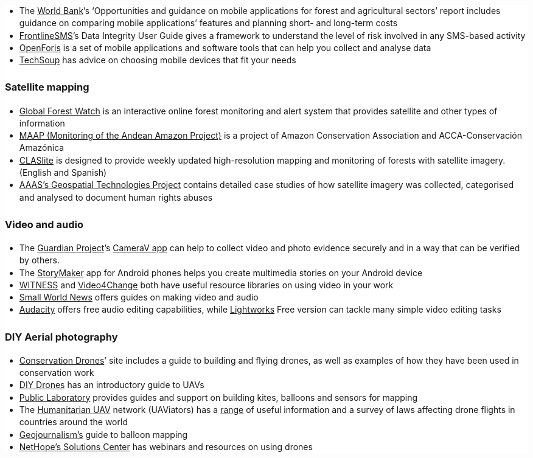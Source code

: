 * The [World Bank](http://documents.worldbank.org/curated/en/2013/12/18658539/ict-data-collection-monitoring-evaluation-opportunities-guidance-mobile-applications-forest-agricultural-sectors)’s ‘Opportunities and guidance on mobile applications for forest and agricultural sectors’ report includes guidance on comparing mobile applications’ features and planning short- and long-term costs
* [FrontlineSMS](http://www.frontlinesms.com/wp-content/uploads/2011/08/frontlinesms_userguide.pdf)’s Data Integrity User Guide gives a framework to understand the level of risk involved in any SMS-based activity
* [OpenForis](http://www.openforis.org/) is a set of mobile applications and software tools that can help you collect and analyse data
* [TechSoup](http://www.techsoup.org/support/articles-and-how-tos/choosing-a-mobile-device-what-to-look-for) has advice on choosing mobile devices that fit your needs

### Satellite mapping

* [Global Forest Watch](www.globalforestwatch.org) is an interactive online forest monitoring and alert system that provides satellite and other types of information
* [MAAP (Monitoring of the Andean Amazon Project)](http://maaproject.org/about-maap/) is a project of Amazon Conservation Association and ACCA-Conservación Amazónica
* [CLASlite](http://claslite.carnegiescience.edu/en/index.html) is designed to provide weekly updated high-resolution mapping and monitoring of forests with satellite imagery. (English and Spanish)
* [AAAS’s Geospatial Technologies Project](http://www.aaas.org/case-studies) contains detailed case studies of how satellite imagery was collected, categorised and analysed to document human rights abuses

### Video and audio

* The [Guardian Project](https://guardianproject.info/)’s [CameraV app](https://guardianproject.info/apps/camerav) can help to collect video and photo evidence securely and in a way that can be verified by others.
* The [StoryMaker](http://smallworldnews.tv/projects/storymaker/) app for Android phones helps you create multimedia stories on your Android device
* [WITNESS](http://library.witness.org ) and [Video4Change](https://www.v4c.org/en/resources) both have useful resource libraries on using video in your work
* [Small World News](http://smallworldnews.com/guides) offers guides on making video and audio
* [Audacity](http://www.audacityteam.org/download/) offers free audio editing capabilities, while [Lightworks](http://www.lwks.com/) Free version can tackle many simple video editing tasks

### DIY Aerial photography

* [Conservation Drones](http://conservationdrones.org/)’ site includes a guide to building and flying drones, as well as examples of how they have been used in conservation work
* [DIY Drones](http://diydrones.com/profiles/blogs/a-newbies-guide-to-uavs) has an introductory guide to UAVs
* [Public Laboratory](https://publiclab.org/wiki/kite-mapping) provides guides and support on building kites, balloons and sensors for mapping
* The [Humanitarian UAV](http://wiki.uaviators.org/doku.php) network (UAViators) has a [range](http://uaviators.org/about-this-site-rules) of useful information and a survey of laws affecting drone flights in countries around the world
* [Geojournalism’s](http://geojournalism.org/2013/08/balloon-mapping-how-to-make-your-own-low-flying-satellite/) guide to balloon mapping
* [NetHope’s Solutions Center](http://solutionscenter.nethope.org/communities/unmanned-aerial-vehicles) has webinars and resources on using drones
